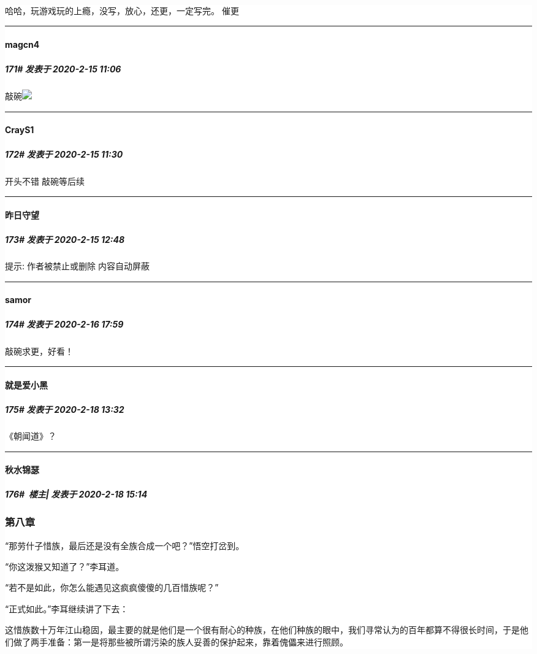 哈哈，玩游戏玩的上瘾，没写，放心，还更，一定写完。</blockquote>
催更

*****

####  magcn4  
##### 171#       发表于 2020-2-15 11:06

敲碗<img src="https://static.saraba1st.com/image/smiley/face2017/143.png" referrerpolicy="no-referrer">

*****

####  CrayS1  
##### 172#       发表于 2020-2-15 11:30

开头不错 敲碗等后续

*****

####  昨日守望  
##### 173#       发表于 2020-2-15 12:48

提示: 作者被禁止或删除 内容自动屏蔽

*****

####  samor  
##### 174#       发表于 2020-2-16 17:59

敲碗求更，好看！

*****

####  就是爱小黑  
##### 175#       发表于 2020-2-18 13:32

《朝闻道》？

*****

####  秋水锦瑟  
##### 176#         楼主| 发表于 2020-2-18 15:14

### 第八章

“那劳什子惜族，最后还是没有全族合成一个吧？”悟空打岔到。

“你这泼猴又知道了？”李耳道。

“若不是如此，你怎么能遇见这疯疯傻傻的几百惜族呢？”

“正式如此。”李耳继续讲了下去：

这惜族数十万年江山稳固，最主要的就是他们是一个很有耐心的种族，在他们种族的眼中，我们寻常认为的百年都算不得很长时间，于是他们做了两手准备：第一是将那些被所谓污染的族人妥善的保护起来，靠着傀儡来进行照顾。
